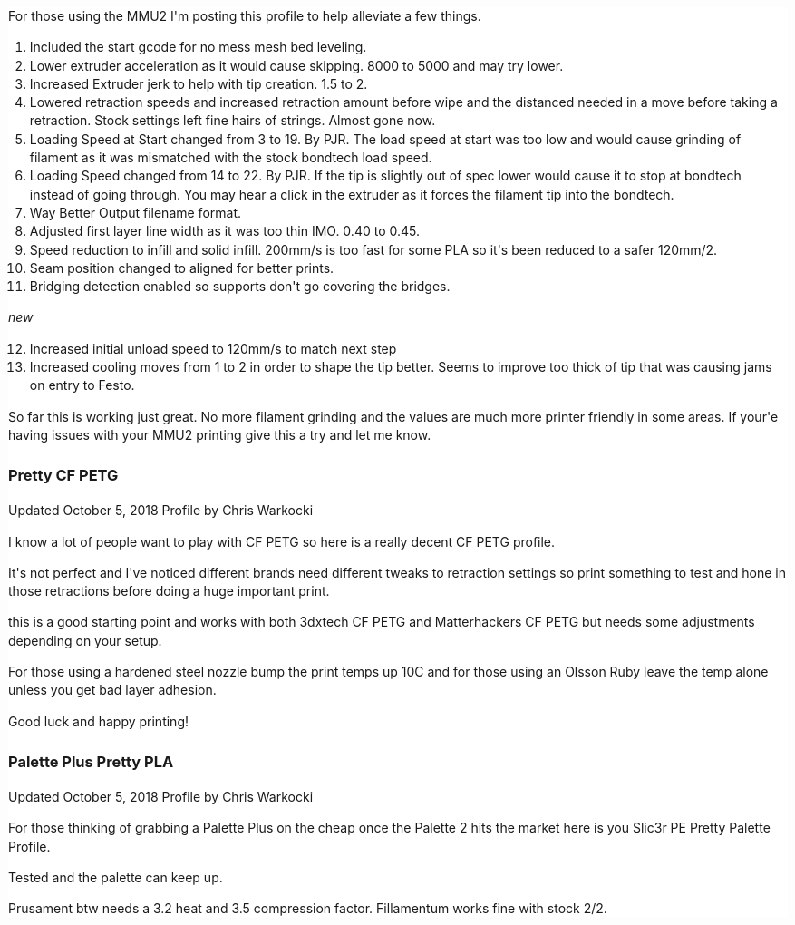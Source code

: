 For those using the MMU2 I'm posting this profile to help alleviate a few things.

1. Included the start gcode for no mess mesh bed leveling.
2. Lower extruder acceleration as it would cause skipping. 8000 to 5000 and may try lower.
3. Increased Extruder jerk to help with tip creation. 1.5 to 2.
4. Lowered retraction speeds and increased retraction amount before wipe and the distanced needed in a move before taking a retraction. Stock settings left fine hairs of strings. Almost gone now.
5. Loading Speed at Start changed from 3 to 19. By PJR. The load speed at start was too low and would cause grinding of filament as it was mismatched with the stock bondtech load speed.
6. Loading Speed changed from 14 to 22. By PJR. If the tip is slightly out of spec lower would cause it to stop at bondtech instead of going through. You may hear a click in the extruder as it forces the filament tip into the bondtech.
7. Way Better Output filename format. 
8. Adjusted first layer line width as it was too thin IMO. 0.40 to 0.45.
9. Speed reduction to infill and solid infill. 200mm/s is too fast for some PLA so it's been reduced to a safer 120mm/2.
10. Seam position changed to aligned for better prints.
11. Bridging detection enabled so supports don't go covering the bridges.

*new*

12. Increased initial unload speed to 120mm/s to match next step
13. Increased cooling moves from 1 to 2 in order to shape the tip better. Seems to improve too thick of tip that was causing jams on entry to Festo.

So far this is working just great. No more filament grinding and the values are much more printer friendly in some areas. If your'e having issues with your MMU2 printing give this a try and let me know.

### Pretty CF PETG
Updated October 5, 2018
Profile by Chris Warkocki

I know a lot of people want to play with CF PETG so here is a really decent CF PETG profile.

It's not perfect and I've noticed different brands need different tweaks to retraction settings so print something to test and hone in those retractions before doing a huge important print.

this is a good starting point and works with both 3dxtech CF PETG and Matterhackers CF PETG but needs some adjustments depending on your setup.

For those using a hardened steel nozzle bump the print temps up 10C and for those using an Olsson Ruby leave the temp alone unless you get bad layer adhesion.

Good luck and happy printing!

### Palette Plus Pretty PLA
Updated October 5, 2018
Profile by Chris Warkocki

For those thinking of grabbing a Palette Plus on the cheap once the Palette 2 hits the market here is you Slic3r PE Pretty Palette Profile.

Tested and the palette can keep up.

Prusament btw needs a 3.2 heat and 3.5 compression factor. Fillamentum works fine with stock 2/2.
